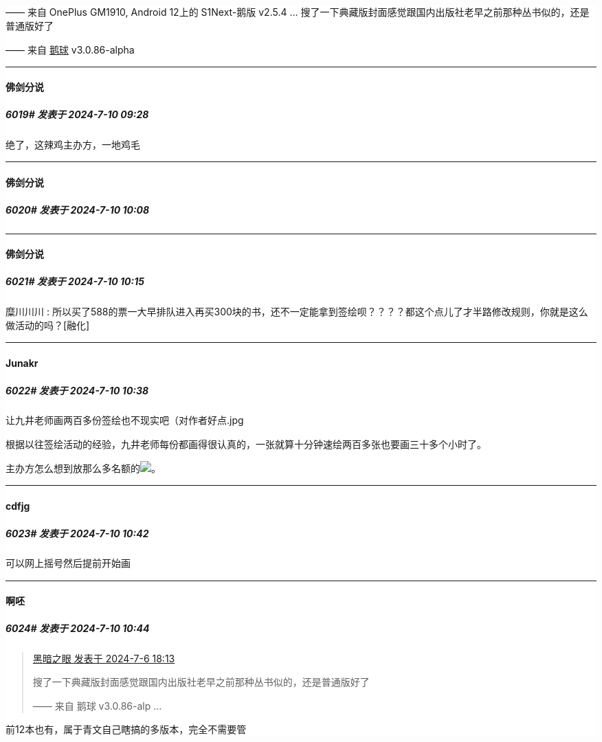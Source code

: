 —— 来自 OnePlus GM1910, Android 12上的 S1Next-鹅版 v2.5.4 ...</blockquote>
搜了一下典藏版封面感觉跟国内出版社老早之前那种丛书似的，还是普通版好了

—— 来自 [鹅球](https://www.pgyer.com/xfPejhuq) v3.0.86-alpha

*****

####  佛剑分说  
##### 6019#       发表于 2024-7-10 09:28

绝了，这辣鸡主办方，一地鸡毛


*****

####  佛剑分说  
##### 6020#       发表于 2024-7-10 10:08

*****

####  佛剑分说  
##### 6021#       发表于 2024-7-10 10:15

糜川川川 : 所以买了588的票一大早排队进入再买300块的书，还不一定能拿到签绘呗？？？？都这个点儿了才半路修改规则，你就是这么做活动的吗？[融化]


*****

####  Junakr  
##### 6022#       发表于 2024-7-10 10:38

让九井老师画两百多份签绘也不现实吧（对作者好点.jpg

根据以往签绘活动的经验，九井老师每份都画得很认真的，一张就算十分钟速绘两百多张也要画三十多个小时了。

主办方怎么想到放那么多名额的<img src="https://static.saraba1st.com/image/smiley/face2017/068.png" referrerpolicy="no-referrer">。


*****

####  cdfjg  
##### 6023#       发表于 2024-7-10 10:42

可以网上摇号然后提前开始画

*****

####  啊呸  
##### 6024#       发表于 2024-7-10 10:44

<blockquote><a href="httphttps://bbs.saraba1st.com/2b/forum.php?mod=redirect&amp;goto=findpost&amp;pid=65503207&amp;ptid=1025007" target="_blank">黑暗之眼 发表于 2024-7-6 18:13</a>

搜了一下典藏版封面感觉跟国内出版社老早之前那种丛书似的，还是普通版好了

—— 来自 鹅球 v3.0.86-alp ...</blockquote>
前12本也有，属于青文自己瞎搞的多版本，完全不需要管
